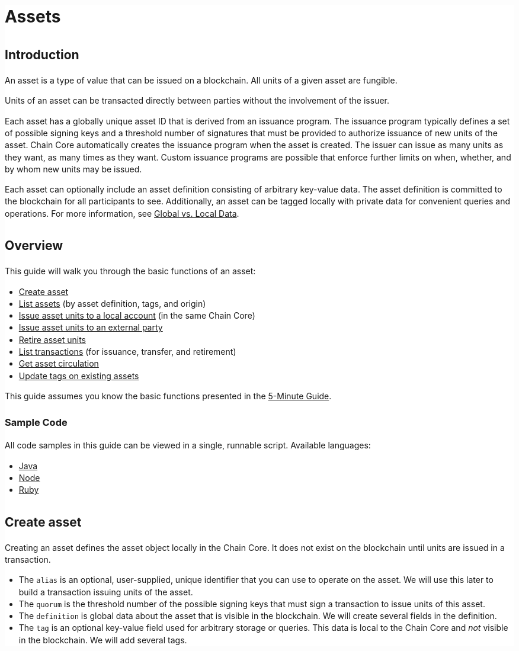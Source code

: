 # Assets

## Introduction

An asset is a type of value that can be issued on a blockchain. All units of a given asset are fungible.

Units of an asset can be transacted directly between parties without the involvement of the issuer.

Each asset has a globally unique asset ID that is derived from an issuance program. The issuance program typically defines a set of possible signing keys and a threshold number of signatures that must be provided to authorize issuance of new units of the asset. Chain Core automatically creates the issuance program when the asset is created. The issuer can issue as many units as they want, as many times as they want. Custom issuance programs are possible that enforce further limits on when, whether, and by whom new units may be issued.

Each asset can optionally include an asset definition consisting of arbitrary key-value data. The asset definition is committed to the blockchain for all participants to see. Additionally, an asset can be tagged locally with private data for convenient queries and operations. For more information, see [Global vs. Local Data](../learn-more/global-vs-local-data.md).

## Overview

This guide will walk you through the basic functions of an asset:

* [Create asset](#create-asset)
* [List assets](#list-assets) (by asset definition, tags, and origin)
* [Issue asset units to a local account](#issue-asset-units-to-a-local-account) (in the same Chain Core)
* [Issue asset units to an external party](#issue-asset-units-to-an-external-party)
* [Retire asset units](#retire-asset-units)
* [List transactions](#list-asset-transactions) (for issuance, transfer, and retirement)
* [Get asset circulation](#get-asset-circulation)
* [Update tags on existing assets](#update-tags-on-existing-assets)

This guide assumes you know the basic functions presented in the [5-Minute Guide](../get-started/five-minute-guide.md).

### Sample Code

All code samples in this guide can be viewed in a single, runnable script. Available languages:

- [Java](../examples/java/Assets.java)
- [Node](../examples/node/assets.js)
- [Ruby](../examples/ruby/assets.rb)

## Create asset

Creating an asset defines the asset object locally in the Chain Core. It does not exist on the blockchain until units are issued in a transaction.

* The `alias` is an optional, user-supplied, unique identifier that you can use to operate on the asset. We will use this later to build a transaction issuing units of the asset.
* The `quorum` is the threshold number of the possible signing keys that must sign a transaction to issue units of this asset.
* The `definition` is global data about the asset that is visible in the blockchain. We will create several fields in the definition.
* The `tag` is an optional key-value field used for arbitrary storage or queries. This data is local to the Chain Core and *not* visible in the blockchain. We will add several tags.
